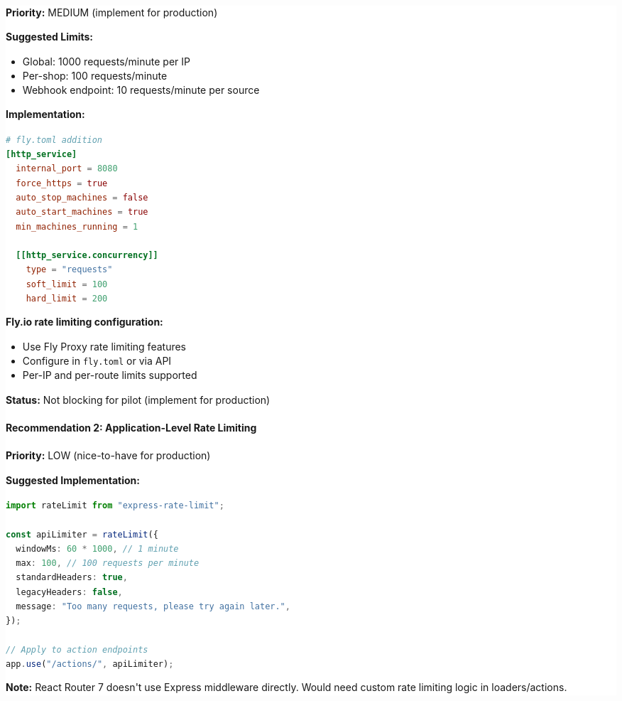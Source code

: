 **Priority:** MEDIUM (implement for production)

**Suggested Limits:**

- Global: 1000 requests/minute per IP
- Per-shop: 100 requests/minute
- Webhook endpoint: 10 requests/minute per source

**Implementation:**

```toml
# fly.toml addition
[http_service]
  internal_port = 8080
  force_https = true
  auto_stop_machines = false
  auto_start_machines = true
  min_machines_running = 1

  [[http_service.concurrency]]
    type = "requests"
    soft_limit = 100
    hard_limit = 200
```

**Fly.io rate limiting configuration:**

- Use Fly Proxy rate limiting features
- Configure in `fly.toml` or via API
- Per-IP and per-route limits supported

**Status:** Not blocking for pilot (implement for production)

#### Recommendation 2: Application-Level Rate Limiting

**Priority:** LOW (nice-to-have for production)

**Suggested Implementation:**

```typescript
import rateLimit from "express-rate-limit";

const apiLimiter = rateLimit({
  windowMs: 60 * 1000, // 1 minute
  max: 100, // 100 requests per minute
  standardHeaders: true,
  legacyHeaders: false,
  message: "Too many requests, please try again later.",
});

// Apply to action endpoints
app.use("/actions/", apiLimiter);
```

**Note:** React Router 7 doesn't use Express middleware directly. Would need custom rate limiting logic in loaders/actions.
